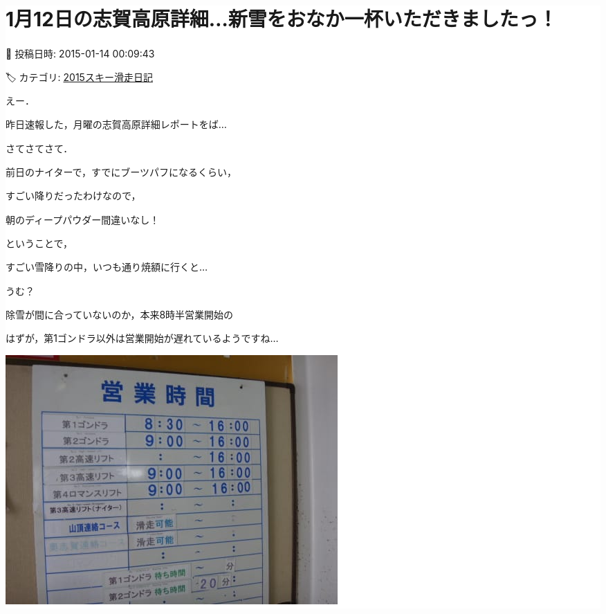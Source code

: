 # 1月12日の志賀高原詳細…新雪をおなか一杯いただきましたっ！

📅 投稿日時: 2015-01-14 00:09:43

🏷️ カテゴリ: [2015スキー滑走日記](c09ea645cfc085f86dfcd80f49599dd89.md)

えー．


昨日速報した，月曜の志賀高原詳細レポートをば…





さてさてさて．


前日のナイターで，すでにブーツパフになるくらい，


すごい降りだったわけなので，


朝のディープパウダー間違いなし！





ということで，


すごい雪降りの中，いつも通り焼額に行くと…


うむ？


除雪が間に合っていないのか，本来8時半営業開始の


はずが，第1ゴンドラ以外は営業開始が遅れているようですね…




![5691b3ec0ebd139734721bdb25bad7c6.jpg](images/5691b3ec0ebd139734721bdb25bad7c6.jpg)
